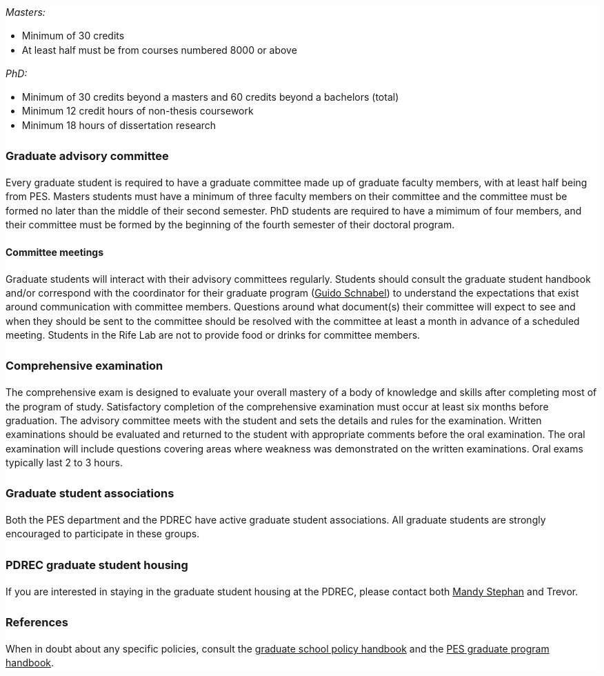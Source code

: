 *Masters:*

* Minimum of 30 credits
* At least half must be from courses numbered 8000 or above

*PhD:*

* Minimum of 30 credits beyond a masters and 60 credits beyond a bachelors (total)
* Minimum 12 credit hours of non-thesis coursework
* Minimum 18 hours of dissertation research

### Graduate advisory committee
Every graduate student is required to have a graduate committee made up of graduate faculty members, with at least half being from PES.
Masters students must have a minimum of three faculty members on their committee and the committee must be formed no later than the middle of their second semester.
PhD students are required to have a mimimum of four members, and their committee must be formed by the beginning of the fourth semester of their doctoral program.

#### Committee meetings
Graduate students will interact with their advisory committees regularly.
Students should consult the graduate student handbook and/or correspond with the coordinator for their graduate program ([Guido Schnabel](https://www.clemson.edu/cafls/faculty_staff/profiles/schnabe)) to understand the expectations that exist around communication with committee members.
Questions around what document(s) their committee will expect to see and when they should be sent to the committee should be resolved with the committee at least a month in advance of a scheduled meeting.
Students in the Rife Lab are not to provide food or drinks for committee members.

### Comprehensive examination
The comprehensive exam is designed to evaluate your overall mastery of a body of knowledge and skills after completing most of the program of study.
Satisfactory completion of the comprehensive examination must occur at least six months before graduation.
The advisory committee meets with the student and sets the details and rules for the examination.
Written examinations should be evaluated and returned to the student with appropriate comments before the oral examination.
The oral examination will include questions covering areas where weakness was demonstrated on the written examinations.
Oral exams typically last 2 to 3 hours.

### Graduate student associations
Both the PES department and the PDREC have active graduate student associations.
All graduate students are strongly encouraged to participate in these groups.

### PDREC graduate student housing
If you are interested in staying in the graduate student housing at the PDREC, please contact both [Mandy Stephan](mailto:stepha2@CLEMSON.EDU) and Trevor.

### References
When in doubt about any specific policies, consult the [graduate school policy handbook](https://www.clemson.edu/graduate/files/pdfs/policyhandbook_2022-23.pdf) and the [PES graduate program handbook](https://www.clemson.edu/cafls/academics/graduate/files/graduate-handbook-plant-and-environmental-sciences-.pdf).
